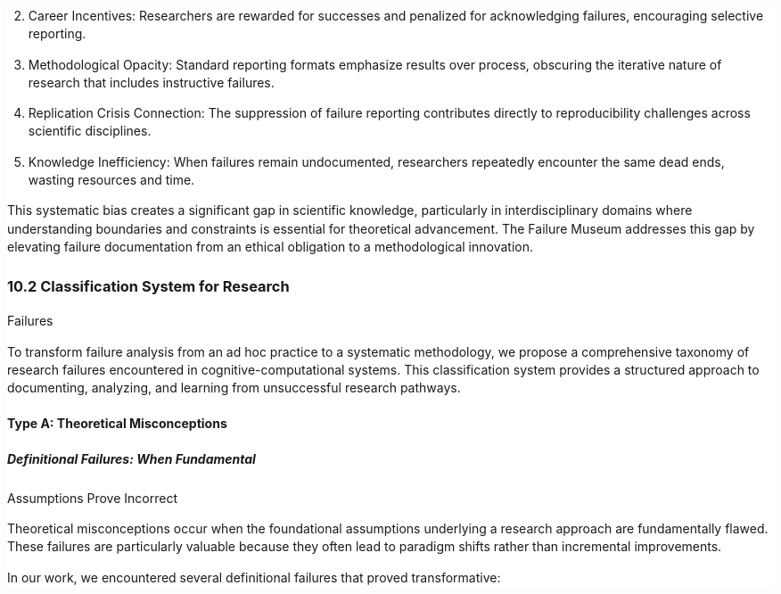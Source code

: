 2. Career Incentives: Researchers are rewarded 
for successes and penalized for acknowledging 
failures, encouraging selective reporting.

3. Methodological Opacity: Standard reporting 
formats emphasize results over process, 
obscuring the iterative nature of research that
includes instructive failures.

4. Replication Crisis Connection: The 
suppression of failure reporting contributes 
directly to reproducibility challenges across 
scientific disciplines.

5. Knowledge Inefficiency: When failures remain 
undocumented, researchers repeatedly encounter 
the same dead ends, wasting resources and time.

This systematic bias creates a significant gap 
in scientific knowledge, particularly in 
interdisciplinary domains where understanding 
boundaries and constraints is essential for 
theoretical advancement. The Failure Museum 
addresses this gap by elevating failure 
documentation from an ethical obligation to a 
methodological innovation.

### 10.2 Classification System for Research 
Failures

To transform failure analysis from an ad hoc 
practice to a systematic methodology, we 
propose a comprehensive taxonomy of research 
failures encountered in cognitive-computational
systems. This classification system provides a
structured approach to documenting, analyzing,
and learning from unsuccessful research 
pathways.

#### Type A: Theoretical Misconceptions

##### Definitional Failures: When Fundamental 
Assumptions Prove Incorrect

Theoretical misconceptions occur when the 
foundational assumptions underlying a research 
approach are fundamentally flawed. These 
failures are particularly valuable because they
often lead to paradigm shifts rather than 
incremental improvements.

In our work, we encountered several 
definitional failures that proved 
transformative:
